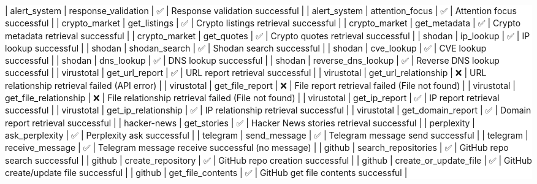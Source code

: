 | alert_system | response_validation | ✅ | Response validation successful |
| alert_system | attention_focus | ✅ | Attention focus successful |
| crypto_market | get_listings | ✅ | Crypto listings retrieval successful |
| crypto_market | get_metadata | ✅ | Crypto metadata retrieval successful |
| crypto_market | get_quotes | ✅ | Crypto quotes retrieval successful |
| shodan | ip_lookup | ✅ | IP lookup successful |
| shodan | shodan_search | ✅ | Shodan search successful |
| shodan | cve_lookup | ✅ | CVE lookup successful |
| shodan | dns_lookup | ✅ | DNS lookup successful |
| shodan | reverse_dns_lookup | ✅ | Reverse DNS lookup successful |
| virustotal | get_url_report | ✅ | URL report retrieval successful |
| virustotal | get_url_relationship | ❌ | URL relationship retrieval failed (API error) |
| virustotal | get_file_report | ❌ | File report retrieval failed (File not found) |
| virustotal | get_file_relationship | ❌ | File relationship retrieval failed (File not found) |
| virustotal | get_ip_report | ✅ | IP report retrieval successful |
| virustotal | get_ip_relationship | ✅ | IP relationship retrieval successful |
| virustotal | get_domain_report | ✅ | Domain report retrieval successful |
| hacker-news | get_stories | ✅ | Hacker News stories retrieval successful |
| perplexity | ask_perplexity | ✅ | Perplexity ask successful |
| telegram | send_message | ✅ | Telegram message send successful |
| telegram | receive_message | ✅ | Telegram message receive successful (no message) |
| github | search_repositories | ✅ | GitHub repo search successful |
| github | create_repository | ✅ | GitHub repo creation successful |
| github | create_or_update_file | ✅ | GitHub create/update file successful |
| github | get_file_contents | ✅ | GitHub get file contents successful |
